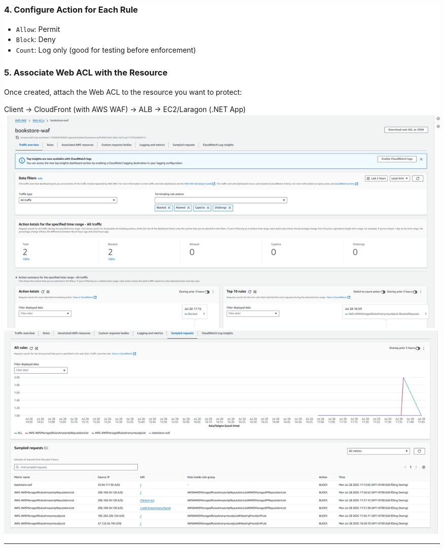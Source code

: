 ### 4. Configure Action for Each Rule
- `Allow`: Permit
- `Block`: Deny
- `Count`: Log only (good for testing before enforcement)

### 5. Associate Web ACL with the Resource
Once created, attach the Web ACL to the resource you want to protect:

Client → CloudFront (with AWS WAF) → ALB → EC2/Laragon (.NET App)  
![FWD](/images/5.fwd/waf15.png)  
![FWD](/images/5.fwd/waf16.png)  

---